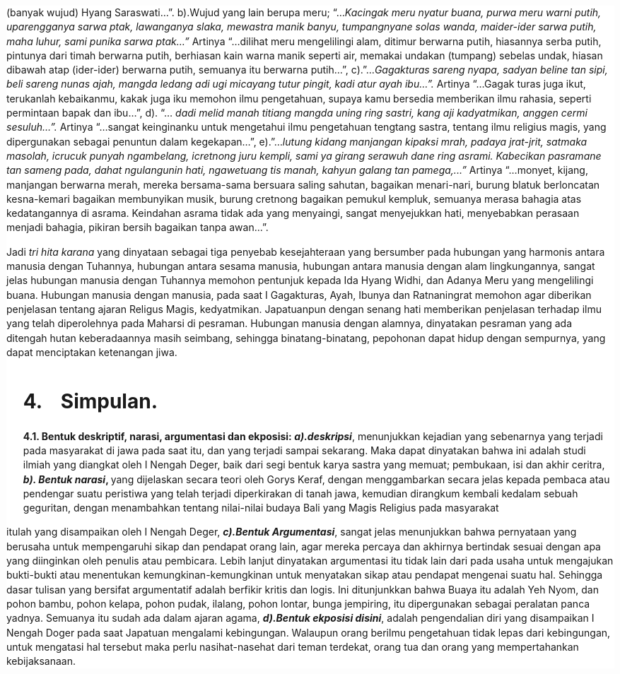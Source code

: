 <p><span class="font0">(banyak wujud) Hyang Saraswati…”. b).Wujud yang lain berupa meru; “…</span><span class="font0" style="font-style:italic;">Kacingak meru nyatur buana, purwa meru warni putih, uparengganya sarwa ptak, lawanganya slaka, mewastra manik banyu, tumpangnyane solas wanda, maider-ider sarwa putih, maha luhur, sami punika sarwa ptak…”</span><span class="font0"> Artinya “…dilihat meru mengelilingi alam, ditimur berwarna putih, hiasannya serba putih, pintunya dari timah berwarna putih, berhiasan kain warna manik seperti air, memakai undakan (tumpang) sebelas undak, hiasan dibawah atap (ider-ider) berwarna putih, semuanya itu berwarna putih…”, c).”…</span><span class="font0" style="font-style:italic;">Gagakturas sareng nyapa, sadyan beline tan sipi, beli sareng nunas ajah, mangda ledang adi ugi micayang tutur pingit, kadi atur ayah ibu…”.</span><span class="font0"> Artinya “…Gagak turas juga ikut, terukanlah kebaikanmu, kakak juga iku memohon ilmu pengetahuan, supaya kamu bersedia memberikan ilmu rahasia, seperti permintaan bapak dan ibu…”, d). “… </span><span class="font0" style="font-style:italic;">dadi melid manah titiang mangda uning ring sastri, kang aji kadyatmikan, anggen cermi sesuluh…”.</span><span class="font0"> Artinya “…sangat keinginanku untuk mengetahui ilmu pengetahuan tengtang sastra, tentang ilmu religius magis, yang dipergunakan sebagai penuntun dalam kegekapan…”, e).”…</span><span class="font0" style="font-style:italic;">lutung kidang manjangan kipaksi mrah, padaya jrat-jrit, satmaka masolah, icrucuk punyah ngambelang, icretnong juru kempli, sami ya girang serawuh dane ring asrami. Kabecikan pasramane tan sameng pada, dahat ngulangunin hati, ngawetuang tis manah, kahyun galang tan pamega,...”</span><span class="font0"> Artinya “…monyet, kijang, manjangan berwarna merah, mereka bersama-sama bersuara saling sahutan, bagaikan menari-nari, burung blatuk berloncatan kesna-kemari bagaikan membunyikan musik, burung cretnong bagaikan pemukul kempluk, semuanya merasa bahagia atas kedatangannya di asrama. Keindahan asrama tidak ada yang menyaingi, sangat menyejukkan hati, menyebabkan perasaan menjadi bahagia, pikiran bersih bagaikan tanpa awan...”.</span></p>
<p><span class="font0">Jadi </span><span class="font0" style="font-style:italic;">tri hita karana</span><span class="font0"> yang dinyataan sebagai tiga penyebab kesejahteraan yang bersumber pada hubungan yang harmonis antara manusia dengan Tuhannya, hubungan antara sesama manusia, hubungan antara manusia dengan alam lingkungannya, sangat jelas hubungan manusia dengan Tuhannya memohon pentunjuk kepada Ida Hyang Widhi, dan Adanya Meru yang mengelilingi buana. Hubungan manusia dengan manusia, pada saat I Gagakturas, Ayah, Ibunya dan Ratnaningrat memohon agar diberikan penjelasan tentang ajaran Religus Magis, kedyatmikan. Japatuanpun dengan senang hati memberikan penjelasan terhadap ilmu yang telah diperolehnya pada Maharsi di pesraman. Hubungan manusia dengan alamnya, dinyatakan pesraman yang ada ditengah hutan keberadaannya masih seimbang, sehingga binatang-binatang, pepohonan dapat hidup dengan sempurnya, yang dapat menciptakan ketenangan jiwa.</span></p>
<ul style="list-style:none;"><li>
<h1><a name="bookmark10"></a><span class="font0" style="font-weight:bold;"><a name="bookmark11"></a>4. &nbsp;&nbsp;&nbsp;Simpulan.</span></h1></li></ul>
<ul style="list-style:none;"><li>
<p><span class="font0" style="font-weight:bold;">4.1. Bentuk deskriptif, narasi, argumentasi dan ekposisi: </span><span class="font0" style="font-weight:bold;font-style:italic;">a).deskripsi</span><span class="font0">, menunjukkan kejadian yang sebenarnya yang terjadi pada masyarakat di jawa pada saat itu, dan yang terjadi sampai sekarang. Maka dapat dinyatakan bahwa ini adalah studi ilmiah yang diangkat oleh I Nengah Deger, baik dari segi bentuk karya sastra yang memuat; pembukaan, isi dan akhir ceritra, </span><span class="font0" style="font-weight:bold;font-style:italic;">b). Bentuk narasi</span><span class="font0" style="font-weight:bold;">, </span><span class="font0">yang dijelaskan secara teori oleh Gorys Keraf, dengan menggambarkan secara jelas kepada pembaca atau pendengar suatu peristiwa yang telah terjadi diperkirakan di tanah jawa, kemudian dirangkum kembali kedalam sebuah geguritan, dengan menambahkan tentang nilai-nilai budaya Bali yang Magis Religius pada masyarakat</span></p></li></ul>
<p><span class="font0">itulah yang disampaikan oleh I Nengah Deger, </span><span class="font0" style="font-weight:bold;font-style:italic;">c).Bentuk Argumentasi</span><span class="font0">, sangat jelas menunjukkan bahwa pernyataan yang berusaha untuk mempengaruhi sikap dan pendapat orang lain, agar mereka percaya dan akhirnya bertindak sesuai dengan apa yang diinginkan oleh penulis atau pembicara. Lebih lanjut dinyatakan argumentasi itu tidak lain dari pada usaha untuk mengajukan bukti-bukti atau menentukan kemungkinan-kemungkinan untuk menyatakan sikap atau pendapat mengenai suatu hal. Sehingga dasar tulisan yang bersifat argumentatif adalah berfikir kritis dan logis. Ini ditunjunkkan bahwa Buaya itu adalah Yeh Nyom, dan pohon bambu, pohon kelapa, pohon pudak, ilalang, pohon lontar, bunga jempiring, itu dipergunakan sebagai peralatan panca yadnya. Semuanya itu sudah ada dalam ajaran agama, </span><span class="font0" style="font-weight:bold;font-style:italic;">d).Bentuk ekposisi disini</span><span class="font0">, adalah pengendalian diri yang disampaikan I Nengah Doger pada saat Japatuan mengalami kebingungan. Walaupun orang berilmu pengetahuan tidak lepas dari kebingungan, untuk mengatasi hal tersebut maka perlu nasihat-nasehat dari teman terdekat, orang tua dan orang yang mempertahankan kebijaksanaan.</span></p>
<ul style="list-style:none;"><li>